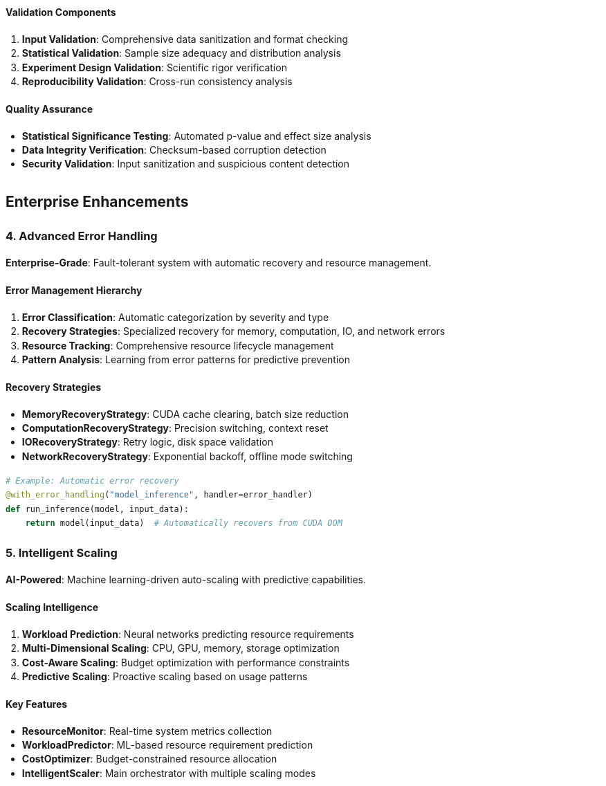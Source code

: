 #### Validation Components

1. **Input Validation**: Comprehensive data sanitization and format checking
2. **Statistical Validation**: Sample size adequacy and distribution analysis
3. **Experiment Design Validation**: Scientific rigor verification
4. **Reproducibility Validation**: Cross-run consistency analysis

#### Quality Assurance

- **Statistical Significance Testing**: Automated p-value and effect size analysis
- **Data Integrity Verification**: Checksum-based corruption detection
- **Security Validation**: Input sanitization and suspicious content detection

## Enterprise Enhancements

### 4. Advanced Error Handling

**Enterprise-Grade**: Fault-tolerant system with automatic recovery and resource management.

#### Error Management Hierarchy

1. **Error Classification**: Automatic categorization by severity and type
2. **Recovery Strategies**: Specialized recovery for memory, computation, IO, and network errors
3. **Resource Tracking**: Comprehensive resource lifecycle management
4. **Pattern Analysis**: Learning from error patterns for predictive prevention

#### Recovery Strategies

- **MemoryRecoveryStrategy**: CUDA cache clearing, batch size reduction
- **ComputationRecoveryStrategy**: Precision switching, context reset
- **IORecoveryStrategy**: Retry logic, disk space validation
- **NetworkRecoveryStrategy**: Exponential backoff, offline mode switching

```python
# Example: Automatic error recovery
@with_error_handling("model_inference", handler=error_handler)
def run_inference(model, input_data):
    return model(input_data)  # Automatically recovers from CUDA OOM
```

### 5. Intelligent Scaling

**AI-Powered**: Machine learning-driven auto-scaling with predictive capabilities.

#### Scaling Intelligence

1. **Workload Prediction**: Neural networks predicting resource requirements
2. **Multi-Dimensional Scaling**: CPU, GPU, memory, storage optimization
3. **Cost-Aware Scaling**: Budget optimization with performance constraints
4. **Predictive Scaling**: Proactive scaling based on usage patterns

#### Key Features

- **ResourceMonitor**: Real-time system metrics collection
- **WorkloadPredictor**: ML-based resource requirement prediction
- **CostOptimizer**: Budget-constrained resource allocation
- **IntelligentScaler**: Main orchestrator with multiple scaling modes
